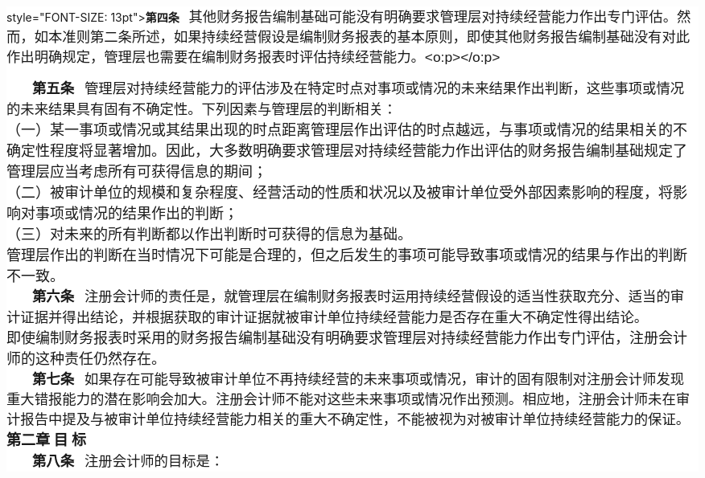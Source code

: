style="FONT-SIZE: 13pt"><STRONG>第四条</STRONG><SPAN 
lang=EN-US>&nbsp;&nbsp;&nbsp;</SPAN></SPAN></SPAN><SPAN class=title2><SPAN 
style="FONT-SIZE: 13pt">其他财务报告编制基础可能没有明确要求管理层对持续经营能力作出专门评估。然而，如本准则第二条所述，如果持续经营假设是编制财务报表的基本原则，即使其他财务报告编制基础没有对此作出明确规定，管理层也需要在编制财务报表时评估持续经营能力。</SPAN></SPAN><SPAN 
lang=EN-US 
style='FONT-SIZE: 13pt; FONT-FAMILY: "微软雅黑",sans-serif'><o:p></o:p></SPAN></FONT></P>
<P class=MsoNormal 
style="LAYOUT-GRID-MODE: char; MARGIN: auto 7.35pt auto 0cm; TEXT-INDENT: 24pt"><FONT 
face=微软雅黑><SPAN class=sect2title1><SPAN 
style="FONT-SIZE: 13pt"><STRONG>第五条</STRONG><SPAN 
lang=EN-US>&nbsp;&nbsp;&nbsp;</SPAN></SPAN></SPAN><SPAN class=title2><SPAN 
style="FONT-SIZE: 13pt">管理层对持续经营能力的评估涉及在特定时点对事项或情况的未来结果作出判断，这些事项或情况的未来结果具有固有不确定性。下列因素与管理层的判断相关：</SPAN></SPAN><SPAN 
lang=EN-US 
style='FONT-SIZE: 13pt; FONT-FAMILY: "微软雅黑",sans-serif'><o:p></o:p></SPAN></FONT></P>
<P class=title1 style="LAYOUT-GRID-MODE: char; MARGIN: auto 0cm"><FONT 
size=4><FONT 
face=微软雅黑>（一）某一事项或情况或其结果出现的时点距离管理层作出评估的时点越远，与事项或情况的结果相关的不确定性程度将显著增加。因此，大多数明确要求管理层对持续经营能力作出评估的财务报告编制基础规定了管理层应当考虑所有可获得信息的期间；<SPAN 
lang=EN-US><o:p></o:p></SPAN></FONT></FONT></P>
<P class=title1 style="LAYOUT-GRID-MODE: char; MARGIN: auto 0cm"><FONT 
size=4><FONT 
face=微软雅黑>（二）被审计单位的规模和复杂程度、经营活动的性质和状况以及被审计单位受外部因素影响的程度，将影响对事项或情况的结果作出的判断；<SPAN 
lang=EN-US><o:p></o:p></SPAN></FONT></FONT></P>
<P class=title1 style="LAYOUT-GRID-MODE: char; MARGIN: auto 0cm"><FONT 
size=4><FONT face=微软雅黑>（三）对未来的所有判断都以作出判断时可获得的信息为基础。<SPAN 
lang=EN-US><o:p></o:p></SPAN></FONT></FONT></P>
<P class=title1 style="LAYOUT-GRID-MODE: char; MARGIN: auto 0cm"><A 
name=No19_Z1T5K2></A><FONT size=4><FONT 
face=微软雅黑>管理层作出的判断在当时情况下可能是合理的，但之后发生的事项可能导致事项或情况的结果与作出的判断不一致。<SPAN 
lang=EN-US><o:p></o:p></SPAN></FONT></FONT></P>
<P class=MsoNormal 
style="LAYOUT-GRID-MODE: char; MARGIN: auto 7.35pt auto 0cm; TEXT-INDENT: 24pt"><FONT 
face=微软雅黑><SPAN class=sect2title1><SPAN 
style="FONT-SIZE: 13pt"><STRONG>第六条</STRONG><SPAN 
lang=EN-US>&nbsp;&nbsp;&nbsp;</SPAN></SPAN></SPAN><SPAN class=title2><SPAN 
style="FONT-SIZE: 13pt">注册会计师的责任是，就管理层在编制财务报表时运用持续经营假设的适当性获取充分、适当的审计证据并得出结论，并根据获取的审计证据就被审计单位持续经营能力是否存在重大不确定性得出结论。</SPAN></SPAN><SPAN 
lang=EN-US 
style='FONT-SIZE: 13pt; FONT-FAMILY: "微软雅黑",sans-serif'><o:p></o:p></SPAN></FONT></P>
<P class=title1 style="LAYOUT-GRID-MODE: char; MARGIN: auto 0cm"><A 
name=No22_Z1T6K2></A><FONT size=4><FONT 
face=微软雅黑>即使编制财务报表时采用的财务报告编制基础没有明确要求管理层对持续经营能力作出专门评估，注册会计师的这种责任仍然存在。<SPAN 
lang=EN-US><o:p></o:p></SPAN></FONT></FONT></P>
<P class=MsoNormal 
style="LAYOUT-GRID-MODE: char; MARGIN: auto 7.35pt auto 0cm; TEXT-INDENT: 24pt"><FONT 
face=微软雅黑><SPAN class=sect2title1><SPAN 
style="FONT-SIZE: 13pt"><STRONG>第七条</STRONG><SPAN 
lang=EN-US>&nbsp;&nbsp;&nbsp;</SPAN></SPAN></SPAN><SPAN class=title2><SPAN 
style="FONT-SIZE: 13pt">如果存在可能导致被审计单位不再持续经营的未来事项或情况，审计的固有限制对注册会计师发现重大错报能力的潜在影响会加大。注册会计师不能对这些未来事项或情况作出预测。相应地，注册会计师未在审计报告中提及与被审计单位持续经营能力相关的重大不确定性，不能被视为对被审计单位持续经营能力的保证。</SPAN></SPAN><SPAN 
lang=EN-US 
style='FONT-SIZE: 13pt; FONT-FAMILY: "微软雅黑",sans-serif'><o:p></o:p></SPAN></FONT></P>
<P class=title1 style="LAYOUT-GRID-MODE: char; MARGIN: auto 0cm"><A 
name=No25_Z2></A><FONT size=4><STRONG><FONT face=微软雅黑><SPAN 
class=chaptertitle>第二章 目 标</SPAN><SPAN 
lang=EN-US><o:p></o:p></SPAN></FONT></STRONG></FONT></P>
<P class=MsoNormal 
style="LAYOUT-GRID-MODE: char; MARGIN: auto 7.35pt auto 0cm; TEXT-INDENT: 24pt"><A 
name=No26_Z2T8></A><SPAN class=sect2title1><SPAN 
style="FONT-SIZE: 13pt"><STRONG><FONT face=微软雅黑>第八条<SPAN 
lang=EN-US>&nbsp;&nbsp;&nbsp;</SPAN></FONT></STRONG></SPAN></SPAN><A 
name=No27_Z2T8K1></A><FONT face=微软雅黑><SPAN class=title2><SPAN 
style="FONT-SIZE: 13pt">注册会计师的目标是：</SPAN></SPAN><SPAN lang=EN-US 